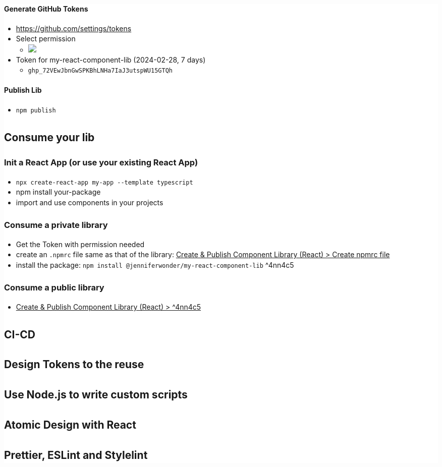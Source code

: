 #### Generate GitHub Tokens

- https://github.com/settings/tokens
- Select permission
  - ![](https://cdn.jsdelivr.net/gh/jenniferwonder/bimg/full-stack/z-GitHub-Token-Permission.png)
- Token for my-react-component-lib (2024-02-28, 7 days)
  - `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`

#### Publish Lib

- `npm publish`

## Consume your lib

### Init a React App (or use your existing React App)

- `npx create-react-app my-app --template typescript`
- npm install your-package
- import and use components in your projects

### Consume a private library

- Get the Token with permission needed
- create an `.npmrc` file same as that of the library: [Create & Publish Component Library (React) > Create npmrc file](Front-End/CDD/README.md#Create%20npmrc%20file)
- install the package: `npm install @jenniferwonder/my-react-component-lib` ^4nn4c5

### Consume a public library

- [Create & Publish Component Library (React) > ^4nn4c5](Front-End/CDD/README.md#^4nn4c5)

## CI-CD

## Design Tokens to the reuse

## Use Node.js to write custom scripts

## Atomic Design with React

## Prettier, ESLint and Stylelint
